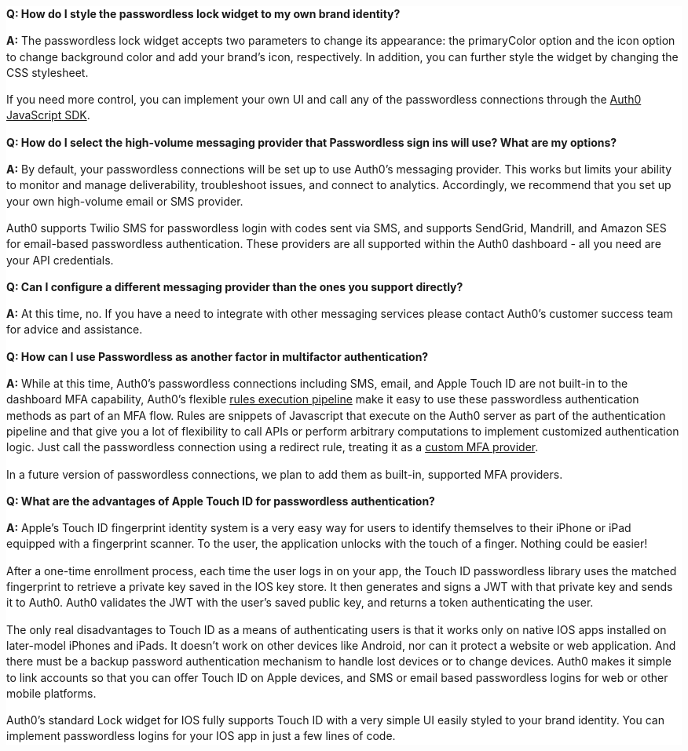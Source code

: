 **Q: How do I style the passwordless lock widget to my own brand identity?**

**A:** The passwordless lock widget accepts two parameters to change its appearance: the primaryColor option and the icon option to change background color and add your brand’s icon, respectively. In addition, you can further style the widget by changing the CSS stylesheet.

If you need more control, you can implement your own UI and call any of the passwordless connections through the [Auth0 JavaScript SDK](https://github.com/auth0/auth0.js).

**Q: How do I select the high-volume messaging provider that Passwordless sign ins will use? What are my options?**

**A:** By default, your passwordless connections will be set up to use Auth0’s messaging provider. This works but limits your ability to monitor and manage deliverability, troubleshoot issues, and connect to analytics. Accordingly, we recommend that you set up your own high-volume email or SMS provider.

Auth0 supports Twilio SMS for passwordless login with codes sent via SMS, and supports SendGrid, Mandrill, and Amazon SES for email-based passwordless authentication. These providers are all supported within the Auth0 dashboard - all you need are your API credentials.

**Q: Can I configure a different messaging provider than the ones you support directly?**

**A:** At this time, no. If you have a need to integrate with other messaging services please contact Auth0’s customer success team for advice and assistance.

**Q: How can I use Passwordless as another factor in multifactor authentication?**

**A:** While at this time, Auth0’s passwordless connections including SMS, email, and Apple Touch ID are not built-in to the dashboard MFA capability, Auth0’s flexible [rules execution pipeline](https://auth0.com/docs/rules) make it easy to use these passwordless authentication methods as part of an MFA flow. Rules are snippets of Javascript that execute on the Auth0 server as part of the authentication pipeline and that give you a lot of flexibility to call APIs or perform arbitrary computations to implement customized authentication logic. Just call the passwordless connection using a redirect rule, treating it as a [custom MFA provider](https://auth0.com/docs/mfa).

In a future version of passwordless connections, we plan to add them as built-in, supported MFA providers.

**Q: What are the advantages of Apple Touch ID for passwordless authentication?**

**A:** Apple’s Touch ID fingerprint identity system is a very easy way for users to identify themselves to their iPhone or iPad equipped with a fingerprint scanner. To the user, the application unlocks with the touch of a finger. Nothing could be easier!

After a one-time enrollment process, each time the user logs in on your app, the Touch ID passwordless library uses the matched fingerprint to retrieve a private key saved in the IOS key store. It then generates and signs a JWT with that private key and sends it to Auth0. Auth0 validates the JWT with the user’s saved public key, and returns a token authenticating the user.

The only real disadvantages to Touch ID as a means of authenticating users is that it works only on native IOS apps installed on later-model iPhones and iPads. It doesn’t work on other devices like Android, nor can it protect a website or web application. And there must be a backup password authentication mechanism to handle lost devices or to change devices. Auth0 makes it simple to link accounts so that you can offer Touch ID on Apple devices, and SMS or email based passwordless logins for web or other mobile platforms.

Auth0’s standard Lock widget for IOS fully supports Touch ID with a very simple UI easily styled to your brand identity. You can implement passwordless logins for your IOS app in just a few lines of code.
